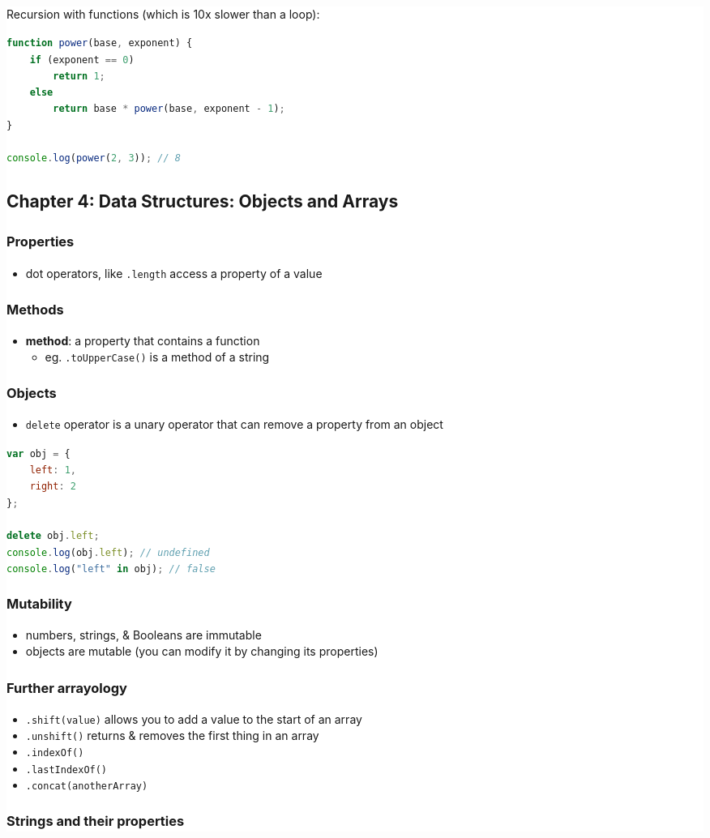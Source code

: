 Recursion with functions (which is 10x slower than a loop):

```javascript
function power(base, exponent) {
    if (exponent == 0)
        return 1;
    else
        return base * power(base, exponent - 1);
}

console.log(power(2, 3)); // 8
```

## Chapter 4: Data Structures: Objects and Arrays

### Properties

- dot operators, like `.length` access a property of a value

### Methods

- __method__: a property that contains a function
  - eg. `.toUpperCase()` is a method of a string

### Objects

- `delete` operator is a unary operator that can remove a property from an object

```javascript
var obj = {
    left: 1,
    right: 2
};

delete obj.left;
console.log(obj.left); // undefined
console.log("left" in obj); // false
```

### Mutability

- numbers, strings, & Booleans are immutable
- objects are mutable (you can modify it by changing its properties)

### Further arrayology

- `.shift(value)` allows you to add a value to the start of an array
- `.unshift()` returns & removes the first thing in an array
- `.indexOf()`
- `.lastIndexOf()`
- `.concat(anotherArray)`

### Strings and their properties

